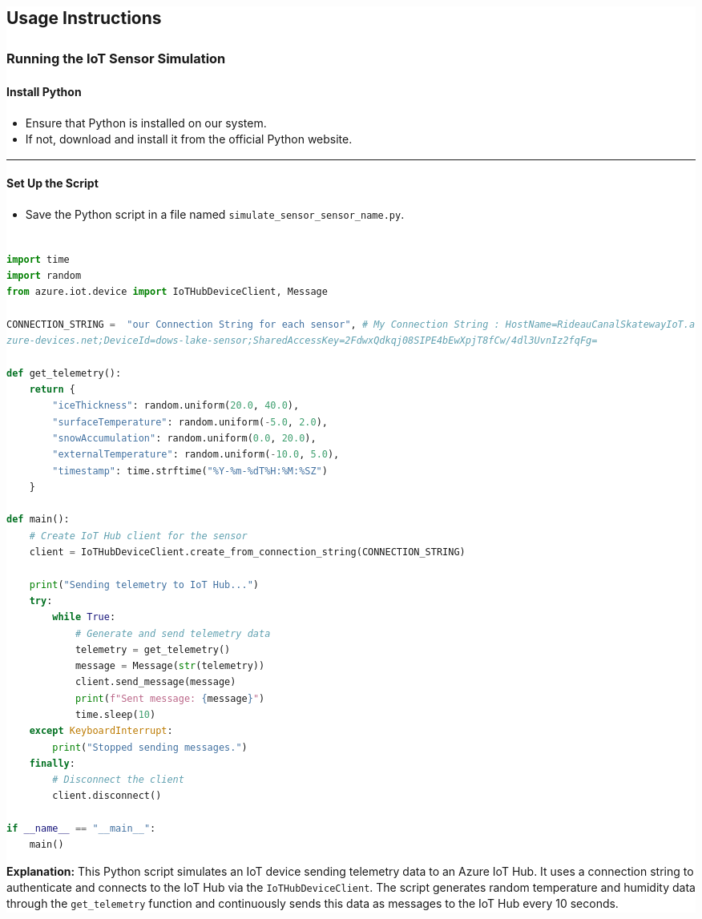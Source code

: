 
## Usage Instructions

### Running the IoT Sensor Simulation

#### Install Python

- Ensure that Python is installed on our system.
- If not, download and install it from the official Python website.

---

#### Set Up the Script

- Save the Python script in a file named `simulate_sensor_sensor_name.py`.
```python

import time
import random
from azure.iot.device import IoTHubDeviceClient, Message

CONNECTION_STRING =  "our Connection String for each sensor", # My Connection String : HostName=RideauCanalSkatewayIoT.azure-devices.net;DeviceId=dows-lake-sensor;SharedAccessKey=2FdwxQdkqj08SIPE4bEwXpjT8fCw/4dl3UvnIz2fqFg=

def get_telemetry():
    return {
        "iceThickness": random.uniform(20.0, 40.0),
        "surfaceTemperature": random.uniform(-5.0, 2.0),
        "snowAccumulation": random.uniform(0.0, 20.0),
        "externalTemperature": random.uniform(-10.0, 5.0),
        "timestamp": time.strftime("%Y-%m-%dT%H:%M:%SZ")
    }

def main():
    # Create IoT Hub client for the sensor
    client = IoTHubDeviceClient.create_from_connection_string(CONNECTION_STRING)

    print("Sending telemetry to IoT Hub...")
    try:
        while True:
            # Generate and send telemetry data
            telemetry = get_telemetry()
            message = Message(str(telemetry))
            client.send_message(message)
            print(f"Sent message: {message}")
            time.sleep(10)
    except KeyboardInterrupt:
        print("Stopped sending messages.")
    finally:
        # Disconnect the client
        client.disconnect()

if __name__ == "__main__":
    main()

```
**Explanation:**
This Python script simulates an IoT device sending telemetry data to an Azure IoT Hub. 
It uses a connection string to authenticate and connects to the IoT Hub via the `IoTHubDeviceClient`. 
The script generates random temperature and humidity data through the `get_telemetry` function and continuously sends this data as messages to the IoT Hub every 10 seconds. 